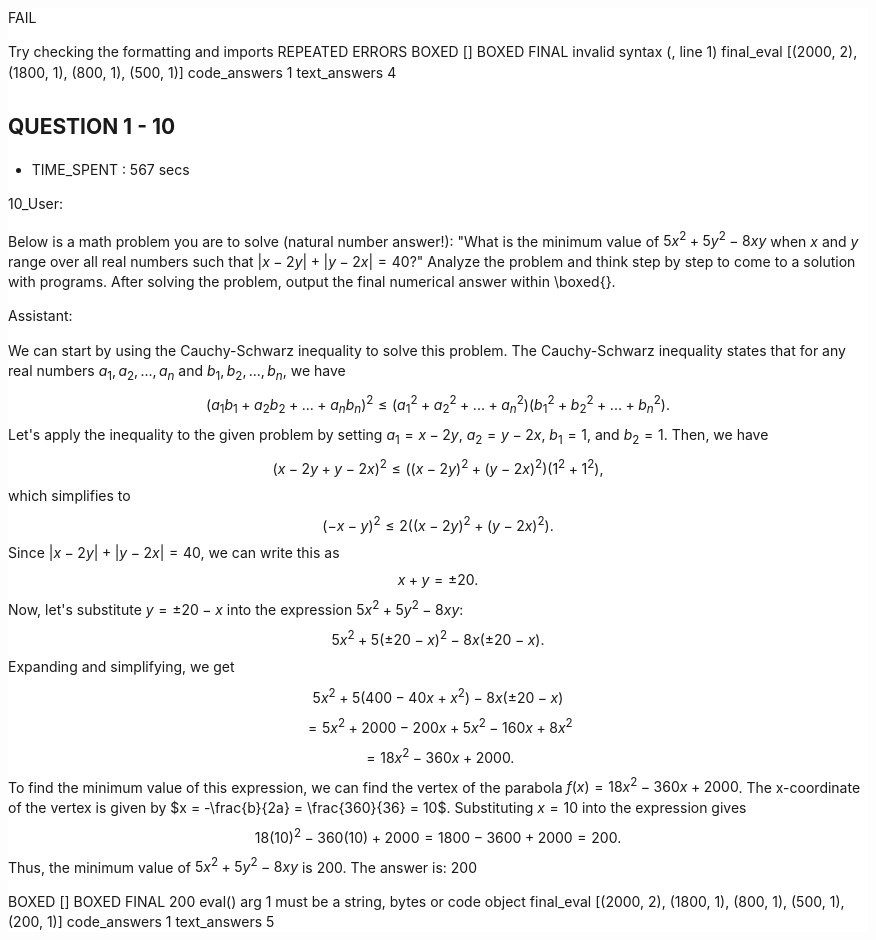 FAIL

Try checking the formatting and imports
REPEATED ERRORS
BOXED []
BOXED FINAL 
invalid syntax (<string>, line 1) final_eval
[(2000, 2), (1800, 1), (800, 1), (500, 1)]
code_answers 1 text_answers 4



## QUESTION 1 - 10 
- TIME_SPENT : 567 secs

10_User:

Below is a math problem you are to solve (natural number answer!):
"What is the minimum value of $5x^2+5y^2-8xy$ when $x$ and $y$ range over all real numbers such that $|x-2y| + |y-2x| = 40$?"
Analyze the problem and think step by step to come to a solution with programs. After solving the problem, output the final numerical answer within \boxed{}.

Assistant:

 We can start by using the Cauchy-Schwarz inequality to solve this problem.
The Cauchy-Schwarz inequality states that for any real numbers $a_1, a_2, ..., a_n$ and $b_1, b_2, ..., b_n$, we have
$$(a_1b_1 + a_2b_2 + ... + a_nb_n)^2 \leq (a_1^2 + a_2^2 + ... + a_n^2)(b_1^2 + b_2^2 + ... + b_n^2).$$
Let's apply the inequality to the given problem by setting $a_1 = x - 2y$, $a_2 = y - 2x$, $b_1 = 1$, and $b_2 = 1$. Then, we have
$$(x - 2y + y - 2x)^2 \leq ((x - 2y)^2 + (y - 2x)^2)(1^2 + 1^2),$$
which simplifies to
$$(-x - y)^2 \leq 2((x - 2y)^2 + (y - 2x)^2).$$
Since $|x - 2y| + |y - 2x| = 40$, we can write this as
$$x + y = \pm 20.$$
Now, let's substitute $y = \pm 20 - x$ into the expression $5x^2 + 5y^2 - 8xy$:
$$5x^2 + 5(\pm 20 - x)^2 - 8x(\pm 20 - x).$$
Expanding and simplifying, we get
$$5x^2 + 5(400 - 40x + x^2) - 8x(\pm 20 - x)$$
$$= 5x^2 + 2000 - 200x + 5x^2 - 160x + 8x^2$$
$$= 18x^2 - 360x + 2000.$$
To find the minimum value of this expression, we can find the vertex of the parabola $f(x) = 18x^2 - 360x + 2000$. The x-coordinate of the vertex is given by $x = -\frac{b}{2a} = \frac{360}{36} = 10$. Substituting $x = 10$ into the expression gives
$$18(10)^2 - 360(10) + 2000 = 1800 - 3600 + 2000 = 200.$$
Thus, the minimum value of $5x^2 + 5y^2 - 8xy$ is 200. The answer is: $200$

BOXED []
BOXED FINAL 200
eval() arg 1 must be a string, bytes or code object final_eval
[(2000, 2), (1800, 1), (800, 1), (500, 1), (200, 1)]
code_answers 1 text_answers 5
